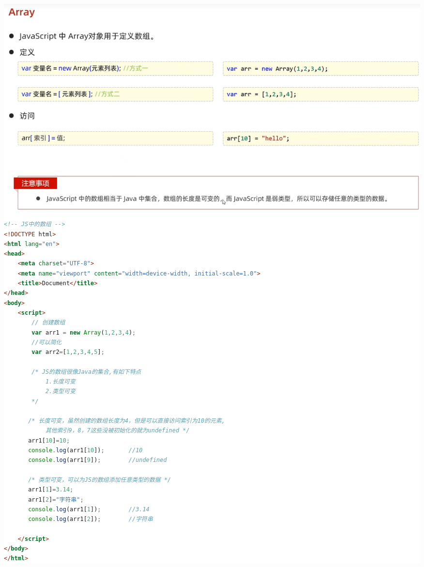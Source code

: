 ![image-20250308202827654](./pictures/image-20250308202827654.png)



```html
<!-- JS中的数组 -->
<!DOCTYPE html>
<html lang="en">
<head>
    <meta charset="UTF-8">
    <meta name="viewport" content="width=device-width, initial-scale=1.0">
    <title>Document</title>
</head>
<body>
    <script>
        // 创建数组
        var arr1 = new Array(1,2,3,4);
        //可以简化
        var arr2=[1,2,3,4,5];

        /* JS的数组很像Java的集合,有如下特点
            1.长度可变
            2.类型可变
        */

       /* 长度可变，虽然创建的数组长度为4，但是可以直接访问索引为10的元素,
            其他索引9，8，7这些没被初始化的就为undefined */
       arr1[10]=10;
       console.log(arr1[10]);       //10
       console.log(arr1[9]);        //undefined
       
       /* 类型可变，可以为JS的数组添加任意类型的数据 */
       arr1[1]=3.14;
       arr1[2]="字符串";
       console.log(arr1[1]);        //3.14
       console.log(arr1[2]);        //字符串
       
    </script>
</body>
</html>
```
